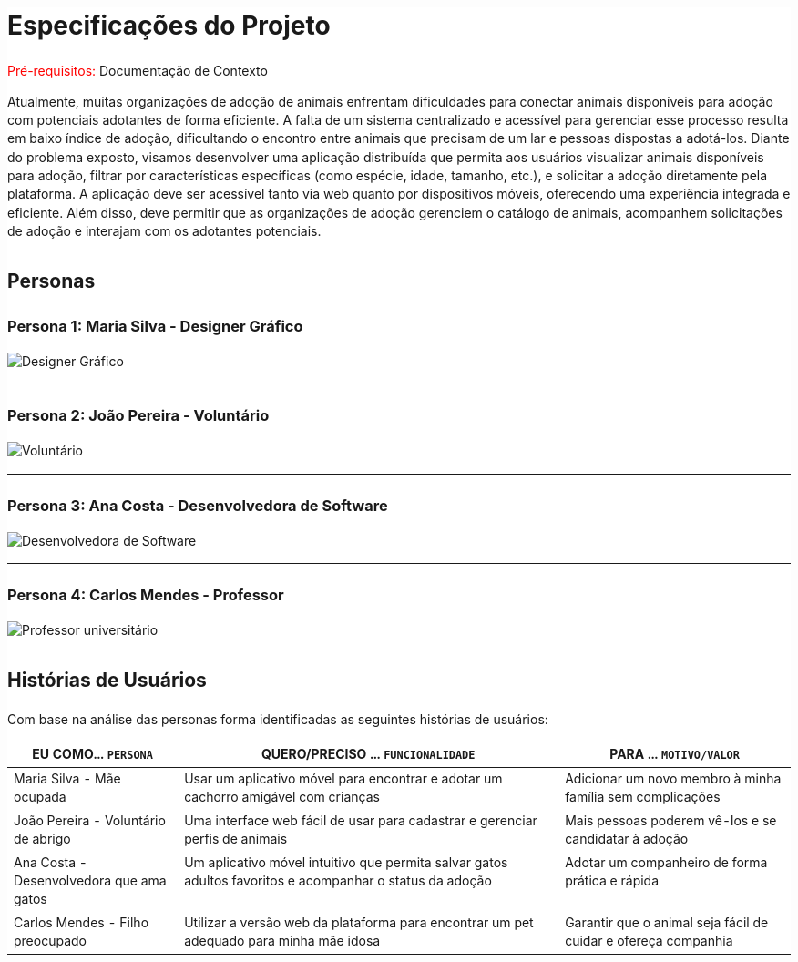 # Especificações do Projeto

<span style="color:red">Pré-requisitos: <a href="1-Documentação de Contexto.md"> Documentação de Contexto</a></span>

Atualmente, muitas organizações de adoção de animais enfrentam dificuldades para conectar animais disponíveis para adoção com potenciais adotantes de forma eficiente. A falta de um sistema centralizado e acessível para gerenciar esse processo resulta em baixo índice de adoção, dificultando o encontro entre animais que precisam de um lar e pessoas dispostas a adotá-los.
Diante do problema exposto, visamos desenvolver uma aplicação distribuída que permita aos usuários visualizar animais disponíveis para adoção, filtrar por características específicas (como espécie, idade, tamanho, etc.), e solicitar a adoção diretamente pela plataforma. A aplicação deve ser acessível tanto via web quanto por dispositivos móveis, oferecendo uma experiência integrada e eficiente. Além disso, deve permitir que as organizações de adoção gerenciem o catálogo de animais, acompanhem solicitações de adoção e interajam com os adotantes potenciais.

## Personas


### Persona 1: Maria Silva - Designer Gráfico
![Designer Gráfico](https://github.com/user-attachments/assets/46d06429-bd3d-492e-89a5-1854f6f8f4f1)



---

### Persona 2: João Pereira - Voluntário
![Voluntário](https://github.com/user-attachments/assets/9429d1d6-6625-4da8-b397-0631d9841dec)


---

### Persona 3: Ana Costa - Desenvolvedora de Software
![Desenvolvedora de Software](https://github.com/user-attachments/assets/4d6267da-0df0-4a6b-a110-afd2d00d839a)


---

### Persona 4: Carlos Mendes - Professor
![Professor universitário](https://github.com/user-attachments/assets/62ecac6b-0dd6-41e1-9bf4-a0ae19617377)



## Histórias de Usuários

Com base na análise das personas forma identificadas as seguintes histórias de usuários:

| EU COMO... `PERSONA`                       | QUERO/PRECISO ... `FUNCIONALIDADE`                                        | PARA ... `MOTIVO/VALOR`                                      |
|--------------------------------------------|--------------------------------------------------------------------------|--------------------------------------------------------------|
| Maria Silva - Mãe ocupada                  | Usar um aplicativo móvel para encontrar e adotar um cachorro amigável com crianças | Adicionar um novo membro à minha família sem complicações      |
| João Pereira - Voluntário de abrigo        | Uma interface web fácil de usar para cadastrar e gerenciar perfis de animais | Mais pessoas poderem vê-los e se candidatar à adoção          |
| Ana Costa - Desenvolvedora que ama gatos   | Um aplicativo móvel intuitivo que permita salvar gatos adultos favoritos e acompanhar o status da adoção | Adotar um companheiro de forma prática e rápida               |
| Carlos Mendes - Filho preocupado           | Utilizar a versão web da plataforma para encontrar um pet adequado para minha mãe idosa | Garantir que o animal seja fácil de cuidar e ofereça companhia |
